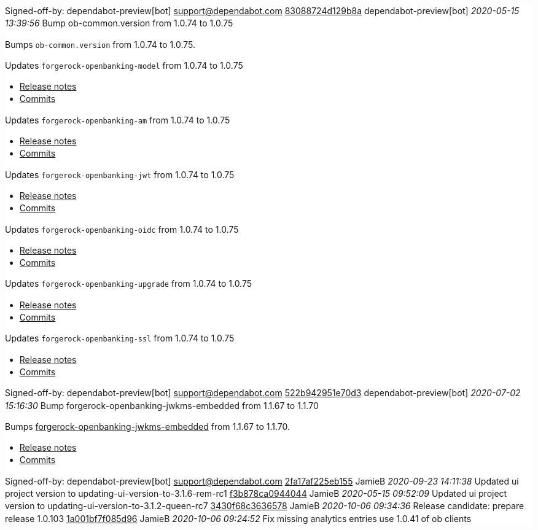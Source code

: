 Signed-off-by: dependabot-preview[bot] <support@dependabot.com>
[83088724d129b8a](https://github.com/OpenBankingToolkit/openbanking-aspsp/commit/83088724d129b8a) dependabot-preview[bot] *2020-05-15 13:39:56*
Bump ob-common.version from 1.0.74 to 1.0.75

Bumps `ob-common.version` from 1.0.74 to 1.0.75.

Updates `forgerock-openbanking-model` from 1.0.74 to 1.0.75
- [Release notes](https://github.com/OpenBankingToolkit/openbanking-common/releases)
- [Commits](https://github.com/OpenBankingToolkit/openbanking-common/compare/forgerock-openbanking-starter-commons-1.0.74...forgerock-openbanking-starter-commons-1.0.75)

Updates `forgerock-openbanking-am` from 1.0.74 to 1.0.75
- [Release notes](https://github.com/OpenBankingToolkit/openbanking-common/releases)
- [Commits](https://github.com/OpenBankingToolkit/openbanking-common/compare/forgerock-openbanking-starter-commons-1.0.74...forgerock-openbanking-starter-commons-1.0.75)

Updates `forgerock-openbanking-jwt` from 1.0.74 to 1.0.75
- [Release notes](https://github.com/OpenBankingToolkit/openbanking-common/releases)
- [Commits](https://github.com/OpenBankingToolkit/openbanking-common/compare/forgerock-openbanking-starter-commons-1.0.74...forgerock-openbanking-starter-commons-1.0.75)

Updates `forgerock-openbanking-oidc` from 1.0.74 to 1.0.75
- [Release notes](https://github.com/OpenBankingToolkit/openbanking-common/releases)
- [Commits](https://github.com/OpenBankingToolkit/openbanking-common/compare/forgerock-openbanking-starter-commons-1.0.74...forgerock-openbanking-starter-commons-1.0.75)

Updates `forgerock-openbanking-upgrade` from 1.0.74 to 1.0.75
- [Release notes](https://github.com/OpenBankingToolkit/openbanking-common/releases)
- [Commits](https://github.com/OpenBankingToolkit/openbanking-common/compare/forgerock-openbanking-starter-commons-1.0.74...forgerock-openbanking-starter-commons-1.0.75)

Updates `forgerock-openbanking-ssl` from 1.0.74 to 1.0.75
- [Release notes](https://github.com/OpenBankingToolkit/openbanking-common/releases)
- [Commits](https://github.com/OpenBankingToolkit/openbanking-common/compare/forgerock-openbanking-starter-commons-1.0.74...forgerock-openbanking-starter-commons-1.0.75)

Signed-off-by: dependabot-preview[bot] <support@dependabot.com>
[522b942951e70d3](https://github.com/OpenBankingToolkit/openbanking-aspsp/commit/522b942951e70d3) dependabot-preview[bot] *2020-07-02 15:16:30*
Bump forgerock-openbanking-jwkms-embedded from 1.1.67 to 1.1.70

Bumps [forgerock-openbanking-jwkms-embedded](https://github.com/OpenBankingToolkit/openbanking-jwkms) from 1.1.67 to 1.1.70.
- [Release notes](https://github.com/OpenBankingToolkit/openbanking-jwkms/releases)
- [Commits](https://github.com/OpenBankingToolkit/openbanking-jwkms/compare/forgerock-openbanking-reference-implementation-jwkms-1.1.67...1.1.70)

Signed-off-by: dependabot-preview[bot] <support@dependabot.com>
[2fa17af225eb155](https://github.com/OpenBankingToolkit/openbanking-aspsp/commit/2fa17af225eb155) JamieB *2020-09-23 14:11:38*
Updated ui project version to updating-ui-version-to-3.1.6-rem-rc1
[f3b878ca0944044](https://github.com/OpenBankingToolkit/openbanking-aspsp/commit/f3b878ca0944044) JamieB *2020-05-15 09:52:09*
Updated ui project version to updating-ui-version-to-3.1.2-queen-rc7
[3430f68c3636578](https://github.com/OpenBankingToolkit/openbanking-aspsp/commit/3430f68c3636578) JamieB *2020-10-06 09:34:36*
Release candidate: prepare release 1.0.103
[1a001bf7f085d96](https://github.com/OpenBankingToolkit/openbanking-aspsp/commit/1a001bf7f085d96) JamieB *2020-10-06 09:24:52*
Fix missing analytics entries use 1.0.41 of ob clients
